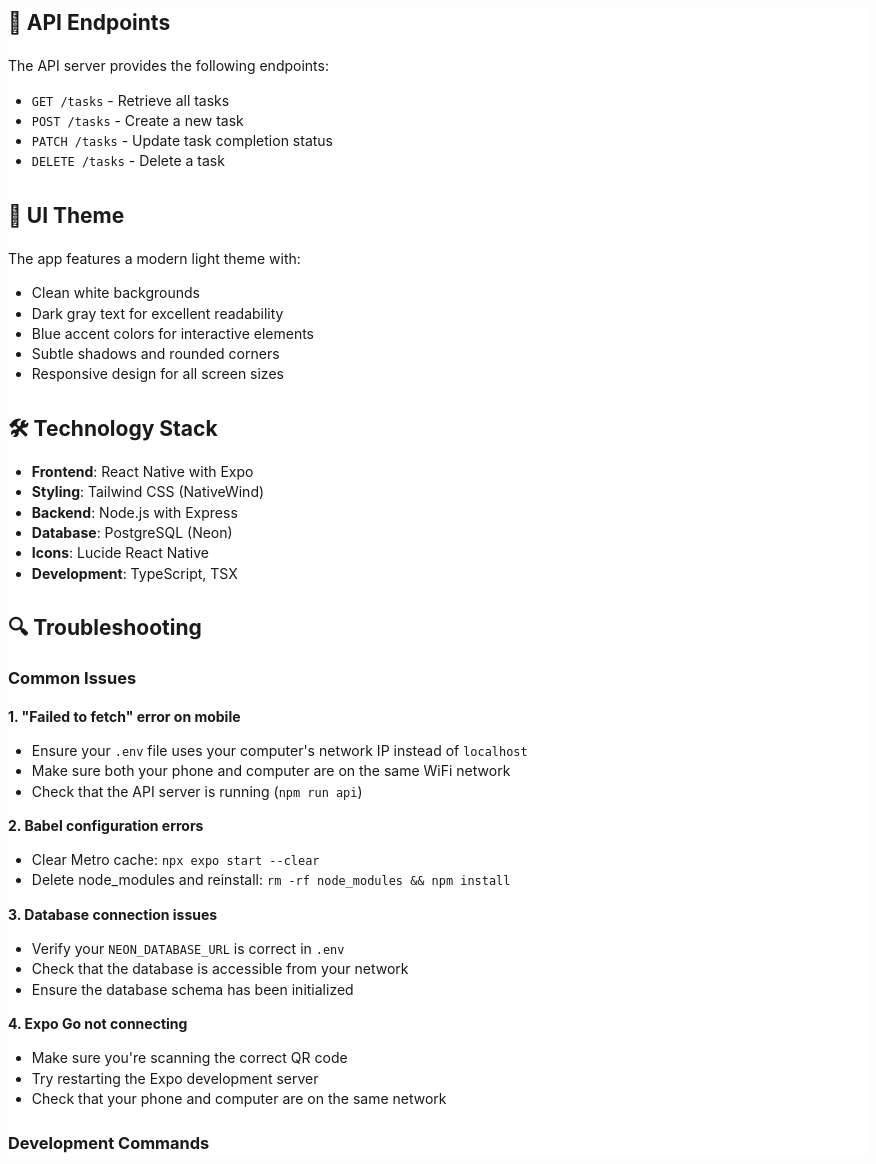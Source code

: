 ## 🔧 API Endpoints

The API server provides the following endpoints:

- `GET /tasks` - Retrieve all tasks
- `POST /tasks` - Create a new task
- `PATCH /tasks` - Update task completion status
- `DELETE /tasks` - Delete a task

## 🎨 UI Theme

The app features a modern light theme with:
- Clean white backgrounds
- Dark gray text for excellent readability
- Blue accent colors for interactive elements
- Subtle shadows and rounded corners
- Responsive design for all screen sizes

## 🛠️ Technology Stack

- **Frontend**: React Native with Expo
- **Styling**: Tailwind CSS (NativeWind)
- **Backend**: Node.js with Express
- **Database**: PostgreSQL (Neon)
- **Icons**: Lucide React Native
- **Development**: TypeScript, TSX

## 🔍 Troubleshooting

### Common Issues

**1. "Failed to fetch" error on mobile**
- Ensure your `.env` file uses your computer's network IP instead of `localhost`
- Make sure both your phone and computer are on the same WiFi network
- Check that the API server is running (`npm run api`)

**2. Babel configuration errors**
- Clear Metro cache: `npx expo start --clear`
- Delete node_modules and reinstall: `rm -rf node_modules && npm install`

**3. Database connection issues**
- Verify your `NEON_DATABASE_URL` is correct in `.env`
- Check that the database is accessible from your network
- Ensure the database schema has been initialized

**4. Expo Go not connecting**
- Make sure you're scanning the correct QR code
- Try restarting the Expo development server
- Check that your phone and computer are on the same network

### Development Commands
